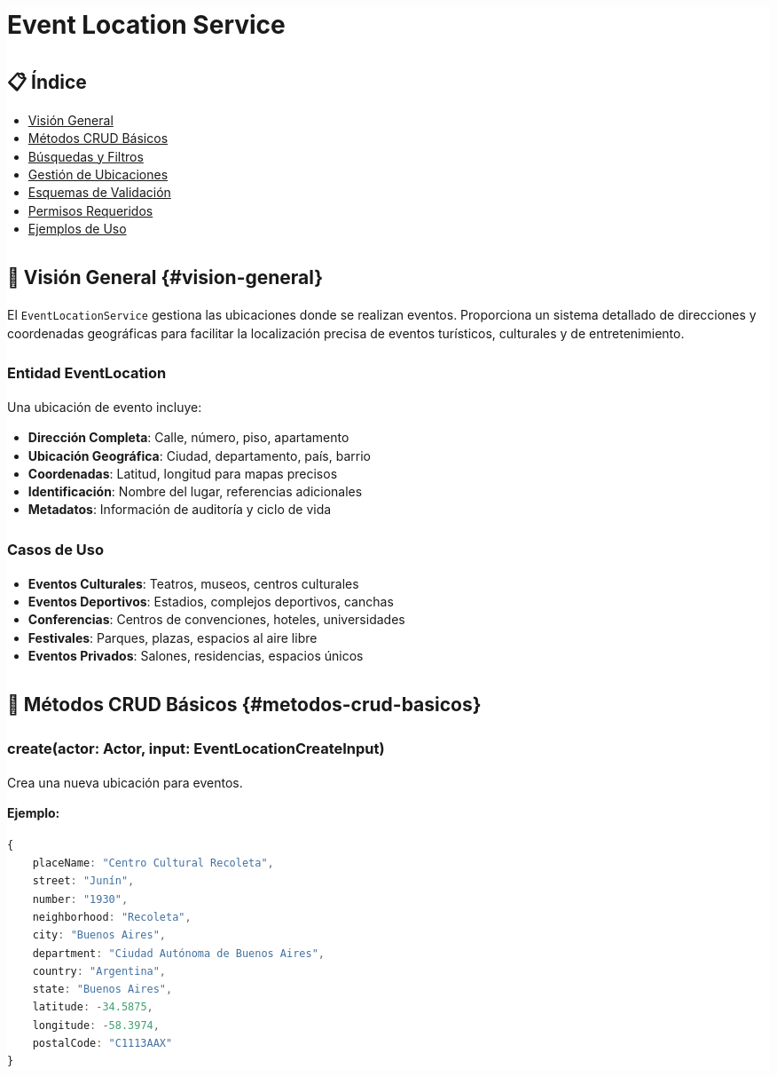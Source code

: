 # Event Location Service

## 📋 Índice

- [Visión General](#vision-general)
- [Métodos CRUD Básicos](#metodos-crud-basicos)
- [Búsquedas y Filtros](#busquedas-y-filtros)
- [Gestión de Ubicaciones](#gestion-de-ubicaciones)
- [Esquemas de Validación](#esquemas-de-validacion)
- [Permisos Requeridos](#permisos-requeridos)
- [Ejemplos de Uso](#ejemplos-de-uso)

## 🎯 Visión General {#vision-general}

El `EventLocationService` gestiona las ubicaciones donde se realizan eventos. Proporciona un sistema detallado de direcciones y coordenadas geográficas para facilitar la localización precisa de eventos turísticos, culturales y de entretenimiento.

### Entidad EventLocation

Una ubicación de evento incluye:

- **Dirección Completa**: Calle, número, piso, apartamento
- **Ubicación Geográfica**: Ciudad, departamento, país, barrio
- **Coordenadas**: Latitud, longitud para mapas precisos
- **Identificación**: Nombre del lugar, referencias adicionales
- **Metadatos**: Información de auditoría y ciclo de vida

### Casos de Uso

- **Eventos Culturales**: Teatros, museos, centros culturales
- **Eventos Deportivos**: Estadios, complejos deportivos, canchas
- **Conferencias**: Centros de convenciones, hoteles, universidades
- **Festivales**: Parques, plazas, espacios al aire libre
- **Eventos Privados**: Salones, residencias, espacios únicos

## 🔧 Métodos CRUD Básicos {#metodos-crud-basicos}

### create(actor: Actor, input: EventLocationCreateInput)

Crea una nueva ubicación para eventos.

**Ejemplo:**
```typescript
{
    placeName: "Centro Cultural Recoleta",
    street: "Junín",
    number: "1930",
    neighborhood: "Recoleta",
    city: "Buenos Aires",
    department: "Ciudad Autónoma de Buenos Aires",
    country: "Argentina",
    state: "Buenos Aires",
    latitude: -34.5875,
    longitude: -58.3974,
    postalCode: "C1113AAX"
}
```
